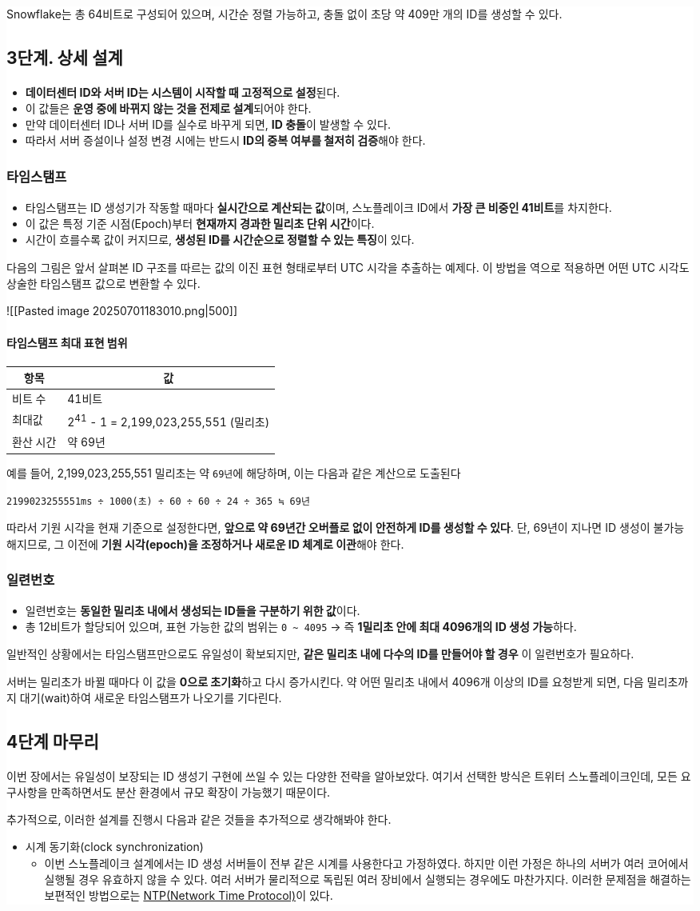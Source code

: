 Snowflake는 총 64비트로 구성되어 있으며, 시간순 정렬 가능하고, 충돌 없이 초당 약 409만 개의 ID를 생성할 수 있다.


## 3단계. 상세 설계
- **데이터센터 ID와 서버 ID는 시스템이 시작할 때 고정적으로 설정**된다.
- 이 값들은 **운영 중에 바뀌지 않는 것을 전제로 설계**되어야 한다.
- 만약 데이터센터 ID나 서버 ID를 실수로 바꾸게 되면, **ID 충돌**이 발생할 수 있다.
- 따라서 서버 증설이나 설정 변경 시에는 반드시 **ID의 중복 여부를 철저히 검증**해야 한다.

### 타임스탬프
- 타임스탬프는 ID 생성기가 작동할 때마다 **실시간으로 계산되는 값**이며, 스노플레이크 ID에서 **가장 큰 비중인 41비트**를 차지한다.
- 이 값은 특정 기준 시점(Epoch)부터 **현재까지 경과한 밀리초 단위 시간**이다.
- 시간이 흐를수록 값이 커지므로, **생성된 ID를 시간순으로 정렬할 수 있는 특징**이 있다.

다음의 그림은 앞서 살펴본 ID 구조를 따르는 값의 이진 표현 형태로부터 UTC 시각을 추출하는 예제다.
이 방법을 역으로 적용하면 어떤 UTC 시각도 상술한 타임스탬프 값으로 변환할 수 있다.

![[Pasted image 20250701183010.png|500]]

#### 타임스탬프 최대 표현 범위

|항목|값|
|---|---|
|비트 수|41비트|
|최대값|2<sup>41</sup> - 1 = 2,199,023,255,551 (밀리초)|
|환산 시간|약 69년|
예를 들어, 2,199,023,255,551 밀리초는 약 `69년`에 해당하며, 이는 다음과 같은 계산으로 도출된다

`2199023255551ms ÷ 1000(초) ÷ 60 ÷ 60 ÷ 24 ÷ 365 ≒ 69년`

따라서 기원 시각을 현재 기준으로 설정한다면, **앞으로 약 69년간 오버플로 없이 안전하게 ID를 생성할 수 있다**.
단, 69년이 지나면 ID 생성이 불가능해지므로, 그 이전에 **기원 시각(epoch)을 조정하거나 새로운 ID 체계로 이관**해야 한다.

### 일련번호
- 일련번호는 **동일한 밀리초 내에서 생성되는 ID들을 구분하기 위한 값**이다.
- 총 12비트가 할당되어 있으며, 표현 가능한 값의 범위는 `0 ~ 4095` → 즉 **1밀리초 안에 최대 4096개의 ID 생성 가능**하다.

일반적인 상황에서는 타임스탬프만으로도 유일성이 확보되지만, **같은 밀리초 내에 다수의 ID를 만들어야 할 경우** 이 일련번호가 필요하다.

서버는 밀리초가 바뀔 때마다 이 값을 **0으로 초기화**하고 다시 증가시킨다.
약 어떤 밀리초 내에서 4096개 이상의 ID를 요청받게 되면, 다음 밀리초까지 대기(wait)하여 새로운 타임스탬프가 나오기를 기다린다.


## 4단계 마무리
이번 장에서는 유일성이 보장되는 ID 생성기 구현에 쓰일 수 있는 다양한 전략을 알아보았다. 여기서 선택한 방식은 트위터 스노플레이크인데, 모든 요구사항을 만족하면서도 분산 환경에서 규모 확장이 가능했기 때문이다.

추가적으로, 이러한 설계를 진행시 다음과 같은 것들을 추가적으로 생각해봐야 한다.

- 시계 동기화(clock synchronization)  
    - 이번 스노플레이크 설계에서는 ID 생성 서버들이 전부 같은 시계를 사용한다고 가정하였다. 하지만 이런 가정은 하나의 서버가 여러 코어에서 실행될 경우 유효하지 않을 수 있다. 여러 서버가 물리적으로 독립된 여러 장비에서 실행되는 경우에도 마찬가지다. 이러한 문제점을 해결하는 보편적인 방법으로는 [NTP(Network Time Protocol)](https://en.wikipedia.org/wiki/Network_Time_Protocol)이 있다.  
    
